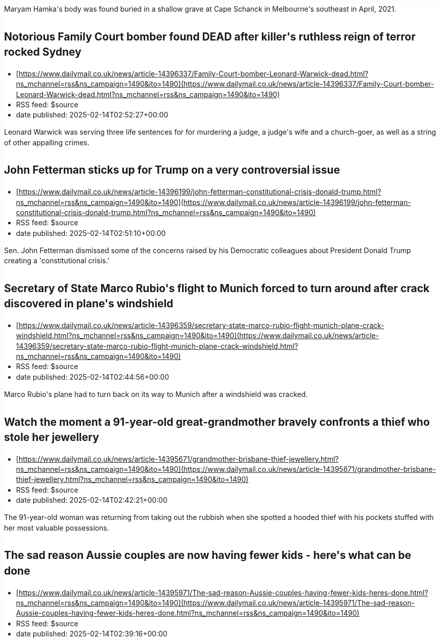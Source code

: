Maryam Hamka's body was found buried in a shallow grave at Cape Schanck in Melbourne's southeast in April, 2021.

## Notorious Family Court bomber found DEAD after killer's ruthless reign of terror rocked Sydney
 - [https://www.dailymail.co.uk/news/article-14396337/Family-Court-bomber-Leonard-Warwick-dead.html?ns_mchannel=rss&ns_campaign=1490&ito=1490](https://www.dailymail.co.uk/news/article-14396337/Family-Court-bomber-Leonard-Warwick-dead.html?ns_mchannel=rss&ns_campaign=1490&ito=1490)
 - RSS feed: $source
 - date published: 2025-02-14T02:52:27+00:00

Leonard Warwick was serving three life sentences for for murdering a judge, a judge's wife and a church-goer, as well as a string of other appalling crimes.

## John Fetterman sticks up for Trump on a very controversial issue
 - [https://www.dailymail.co.uk/news/article-14396199/john-fetterman-constitutional-crisis-donald-trump.html?ns_mchannel=rss&ns_campaign=1490&ito=1490](https://www.dailymail.co.uk/news/article-14396199/john-fetterman-constitutional-crisis-donald-trump.html?ns_mchannel=rss&ns_campaign=1490&ito=1490)
 - RSS feed: $source
 - date published: 2025-02-14T02:51:10+00:00

Sen. John Fetterman dismissed some of the concerns raised by his Democratic colleagues about President Donald Trump creating a 'constitutional crisis.'

## Secretary of State Marco Rubio's flight to Munich forced to turn around after crack discovered in plane's windshield
 - [https://www.dailymail.co.uk/news/article-14396359/secretary-state-marco-rubio-flight-munich-plane-crack-windshield.html?ns_mchannel=rss&ns_campaign=1490&ito=1490](https://www.dailymail.co.uk/news/article-14396359/secretary-state-marco-rubio-flight-munich-plane-crack-windshield.html?ns_mchannel=rss&ns_campaign=1490&ito=1490)
 - RSS feed: $source
 - date published: 2025-02-14T02:44:56+00:00

Marco Rubio's plane had to turn back on its way to Munich after a windshield was cracked.

## Watch the moment a 91-year-old great-grandmother bravely confronts a thief who stole her jewellery
 - [https://www.dailymail.co.uk/news/article-14395671/grandmother-brisbane-thief-jewellery.html?ns_mchannel=rss&ns_campaign=1490&ito=1490](https://www.dailymail.co.uk/news/article-14395671/grandmother-brisbane-thief-jewellery.html?ns_mchannel=rss&ns_campaign=1490&ito=1490)
 - RSS feed: $source
 - date published: 2025-02-14T02:42:21+00:00

The 91-year-old woman  was returning from taking out the rubbish when she spotted a hooded thief with his pockets stuffed with her most valuable possessions.

## The sad reason Aussie couples are now having fewer kids - here's what can be done
 - [https://www.dailymail.co.uk/news/article-14395971/The-sad-reason-Aussie-couples-having-fewer-kids-heres-done.html?ns_mchannel=rss&ns_campaign=1490&ito=1490](https://www.dailymail.co.uk/news/article-14395971/The-sad-reason-Aussie-couples-having-fewer-kids-heres-done.html?ns_mchannel=rss&ns_campaign=1490&ito=1490)
 - RSS feed: $source
 - date published: 2025-02-14T02:39:16+00:00
